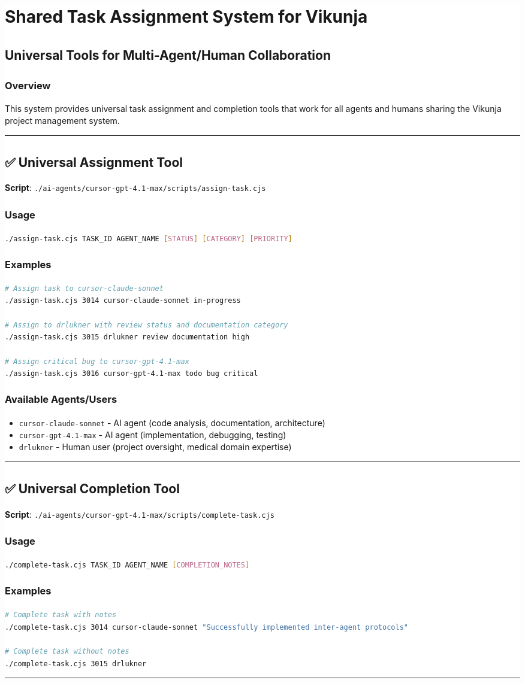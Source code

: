 # Shared Task Assignment System for Vikunja

## Universal Tools for Multi-Agent/Human Collaboration

### Overview
This system provides universal task assignment and completion tools that work for all agents and humans sharing the Vikunja project management system.

---

## ✅ **Universal Assignment Tool**

**Script**: `./ai-agents/cursor-gpt-4.1-max/scripts/assign-task.cjs`

### Usage
```bash
./assign-task.cjs TASK_ID AGENT_NAME [STATUS] [CATEGORY] [PRIORITY]
```

### Examples
```bash
# Assign task to cursor-claude-sonnet
./assign-task.cjs 3014 cursor-claude-sonnet in-progress

# Assign to drlukner with review status and documentation category
./assign-task.cjs 3015 drlukner review documentation high

# Assign critical bug to cursor-gpt-4.1-max
./assign-task.cjs 3016 cursor-gpt-4.1-max todo bug critical
```

### Available Agents/Users
- `cursor-claude-sonnet` - AI agent (code analysis, documentation, architecture)
- `cursor-gpt-4.1-max` - AI agent (implementation, debugging, testing)
- `drlukner` - Human user (project oversight, medical domain expertise)

---

## ✅ **Universal Completion Tool**

**Script**: `./ai-agents/cursor-gpt-4.1-max/scripts/complete-task.cjs`

### Usage
```bash
./complete-task.cjs TASK_ID AGENT_NAME [COMPLETION_NOTES]
```

### Examples
```bash
# Complete task with notes
./complete-task.cjs 3014 cursor-claude-sonnet "Successfully implemented inter-agent protocols"

# Complete task without notes
./complete-task.cjs 3015 drlukner
```

---